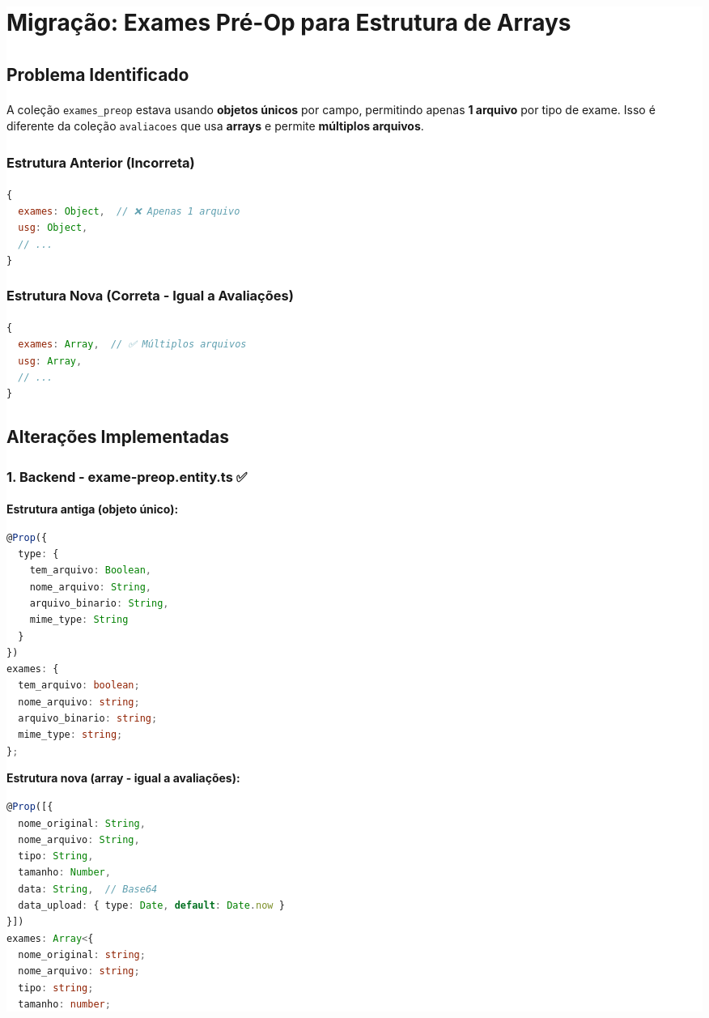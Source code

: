 # Migração: Exames Pré-Op para Estrutura de Arrays

## Problema Identificado

A coleção `exames_preop` estava usando **objetos únicos** por campo, permitindo apenas **1 arquivo** por tipo de exame. Isso é diferente da coleção `avaliacoes` que usa **arrays** e permite **múltiplos arquivos**.

### Estrutura Anterior (Incorreta)
```javascript
{
  exames: Object,  // ❌ Apenas 1 arquivo
  usg: Object,
  // ...
}
```

### Estrutura Nova (Correta - Igual a Avaliações)
```javascript
{
  exames: Array,  // ✅ Múltiplos arquivos
  usg: Array,
  // ...
}
```

## Alterações Implementadas

### 1. Backend - exame-preop.entity.ts ✅

**Estrutura antiga (objeto único):**
```typescript
@Prop({
  type: {
    tem_arquivo: Boolean,
    nome_arquivo: String,
    arquivo_binario: String,
    mime_type: String
  }
})
exames: {
  tem_arquivo: boolean;
  nome_arquivo: string;
  arquivo_binario: string;
  mime_type: string;
};
```

**Estrutura nova (array - igual a avaliações):**
```typescript
@Prop([{
  nome_original: String,
  nome_arquivo: String,
  tipo: String,
  tamanho: Number,
  data: String,  // Base64
  data_upload: { type: Date, default: Date.now }
}])
exames: Array<{
  nome_original: string;
  nome_arquivo: string;
  tipo: string;
  tamanho: number;
```
